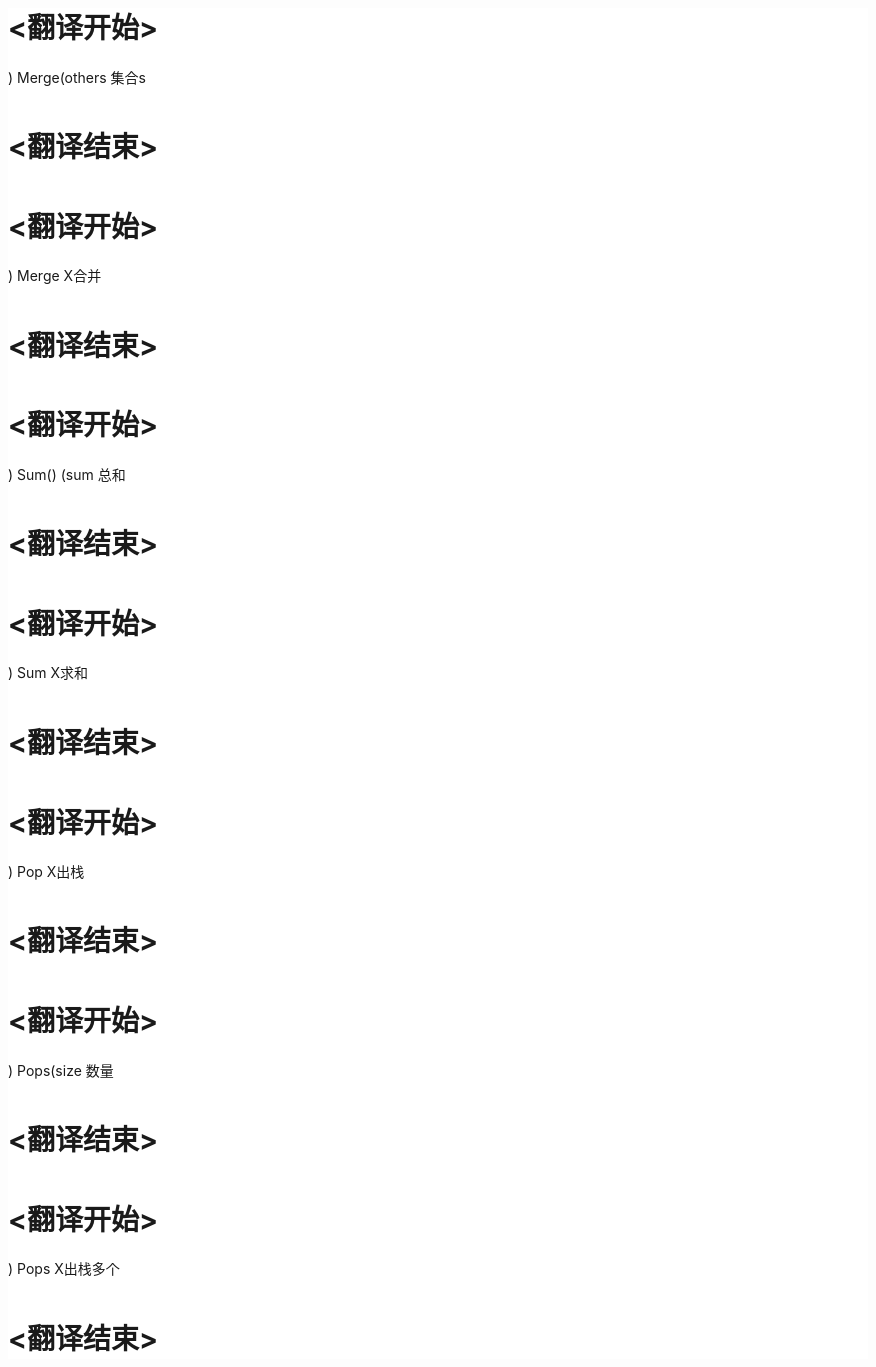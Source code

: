 # <翻译开始>
) Merge(others
集合s
# <翻译结束>

# <翻译开始>
) Merge
X合并
# <翻译结束>

# <翻译开始>
) Sum() (sum
总和
# <翻译结束>

# <翻译开始>
) Sum
X求和
# <翻译结束>

# <翻译开始>
) Pop
X出栈
# <翻译结束>

# <翻译开始>
) Pops(size
数量
# <翻译结束>

# <翻译开始>
) Pops
X出栈多个
# <翻译结束>
